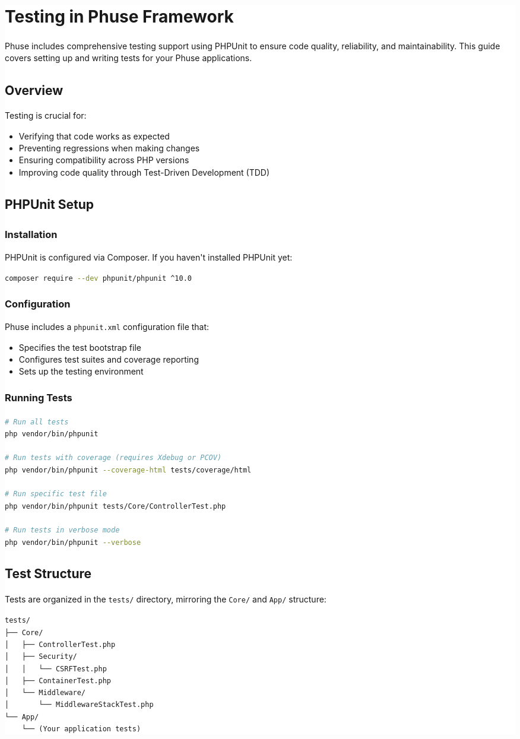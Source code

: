 # Testing in Phuse Framework

Phuse includes comprehensive testing support using PHPUnit to ensure code quality, reliability, and maintainability. This guide covers setting up and writing tests for your Phuse applications.

## Overview

Testing is crucial for:
- Verifying that code works as expected
- Preventing regressions when making changes
- Ensuring compatibility across PHP versions
- Improving code quality through Test-Driven Development (TDD)

## PHPUnit Setup

### Installation

PHPUnit is configured via Composer. If you haven't installed PHPUnit yet:

```bash
composer require --dev phpunit/phpunit ^10.0
```

### Configuration

Phuse includes a `phpunit.xml` configuration file that:
- Specifies the test bootstrap file
- Configures test suites and coverage reporting
- Sets up the testing environment

### Running Tests

```bash
# Run all tests
php vendor/bin/phpunit

# Run tests with coverage (requires Xdebug or PCOV)
php vendor/bin/phpunit --coverage-html tests/coverage/html

# Run specific test file
php vendor/bin/phpunit tests/Core/ControllerTest.php

# Run tests in verbose mode
php vendor/bin/phpunit --verbose
```

## Test Structure

Tests are organized in the `tests/` directory, mirroring the `Core/` and `App/` structure:

```
tests/
├── Core/
│   ├── ControllerTest.php
│   ├── Security/
│   │   └── CSRFTest.php
│   ├── ContainerTest.php
│   └── Middleware/
│       └── MiddlewareStackTest.php
└── App/
    └── (Your application tests)
```
